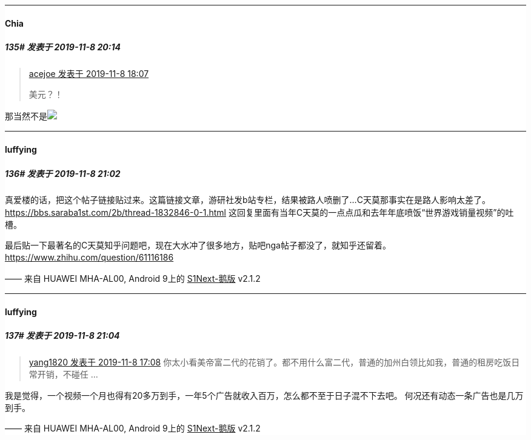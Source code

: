 





-----

####  Chia  
##### 135#       发表于 2019-11-8 20:14



<blockquote><a href="httphttps://bbs.saraba1st.com/2b/forum.php?mod=redirect&amp;goto=findpost&amp;pid=45452176&amp;ptid=1863194" target="_blank">acejoe 发表于 2019-11-8 18:07</a>

美元？！</blockquote>
那当然不是<img src="https://static.saraba1st.com/image/smiley/face2017/068.png" referrerpolicy="no-referrer">







-----

####  luffying  
##### 136#       发表于 2019-11-8 21:02




真爱楼的话，把这个帖子链接贴过来。这篇链接文章，游研社发b站专栏，结果被路人喷删了…C天莫那事实在是路人影响太差了。
https://bbs.saraba1st.com/2b/thread-1832846-0-1.html
这回复里面有当年C天莫的一点点瓜和去年年底喷饭“世界游戏销量视频”的吐槽。


最后贴一下最著名的C天莫知乎问题吧，现在大水冲了很多地方，贴吧nga帖子都没了，就知乎还留着。
https://www.zhihu.com/question/61116186

—— 来自 HUAWEI MHA-AL00, Android 9上的 [S1Next-鹅版](https://github.com/ykrank/S1-Next/releases) v2.1.2







-----

####  luffying  
##### 137#       发表于 2019-11-8 21:04



<blockquote><a href="httphttps://bbs.saraba1st.com/2b/forum.php?mod=redirect&amp;goto=findpost&amp;pid=45451568&amp;ptid=1863194" target="_blank">yang1820 发表于 2019-11-8 17:08</a>
你太小看美帝富二代的花销了。都不用什么富二代，普通的加州白领比如我，普通的租房吃饭日常开销，不碰任 ...</blockquote>
我是觉得，一个视频一个月也得有20多万到手，一年5个广告就收入百万，怎么都不至于日子混不下去吧。
何况还有动态一条广告也是几万到手。

—— 来自 HUAWEI MHA-AL00, Android 9上的 [S1Next-鹅版](https://github.com/ykrank/S1-Next/releases) v2.1.2


